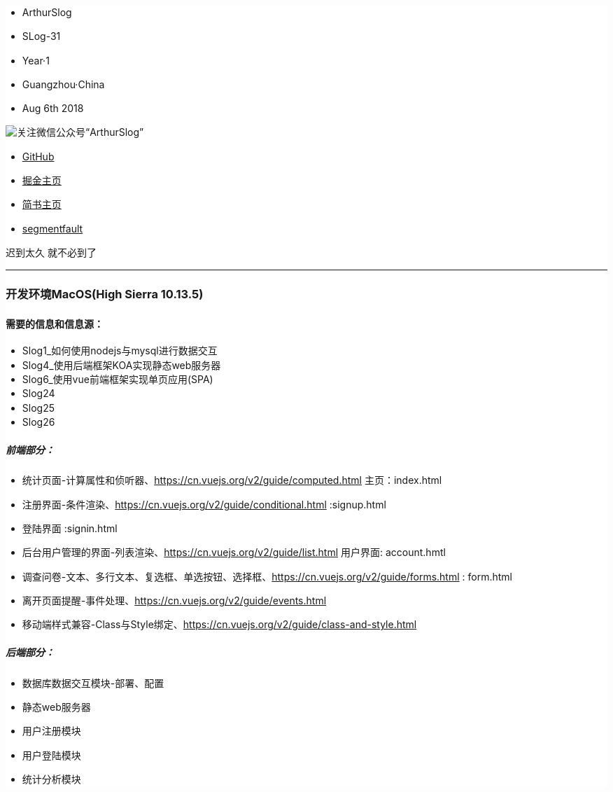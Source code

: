 * ArthurSlog
* SLog-31
* Year·1

* Guangzhou·China
* Aug 6th 2018

![关注微信公众号“ArthurSlog”](https://github.com/BlessedChild/LogofAxu/blob/master/images/icon_128.jpg?raw=true "微信扫描二维码，关注我的公众号")

* [GitHub](https://github.com/BlessedChild/ArthurSlog)

* [掘金主页](https://juejin.im/user/59f2a424f265da432f305c66/posts)

* [简书主页](https://www.jianshu.com/u/b9ebe10f0534)

* [segmentfault](https://segmentfault.com/u/arthurslog/articles)

迟到太久 就不必到了

---

### 开发环境MacOS(High Sierra 10.13.5)

#### 需要的信息和信息源：

* Slog1_如何使用nodejs与mysql进行数据交互
* Slog4_使用后端框架KOA实现静态web服务器
* Slog6_使用vue前端框架实现单页应用(SPA)
* Slog24
* Slog25
* Slog26

##### 前端部分：

* 统计页面-计算属性和侦听器、https://cn.vuejs.org/v2/guide/computed.html 主页：index.html

* 注册界面-条件渲染、https://cn.vuejs.org/v2/guide/conditional.html :signup.html

* 登陆界面 :signin.html

* 后台用户管理的界面-列表渲染、https://cn.vuejs.org/v2/guide/list.html 用户界面: account.hmtl

* 调查问卷-文本、多行文本、复选框、单选按钮、选择框、https://cn.vuejs.org/v2/guide/forms.html : form.html

* 离开页面提醒-事件处理、https://cn.vuejs.org/v2/guide/events.html 

* 移动端样式兼容-Class与Style绑定、https://cn.vuejs.org/v2/guide/class-and-style.html

##### 后端部分：

* 数据库数据交互模块-部署、配置

* 静态web服务器

* 用户注册模块

* 用户登陆模块

* 统计分析模块
